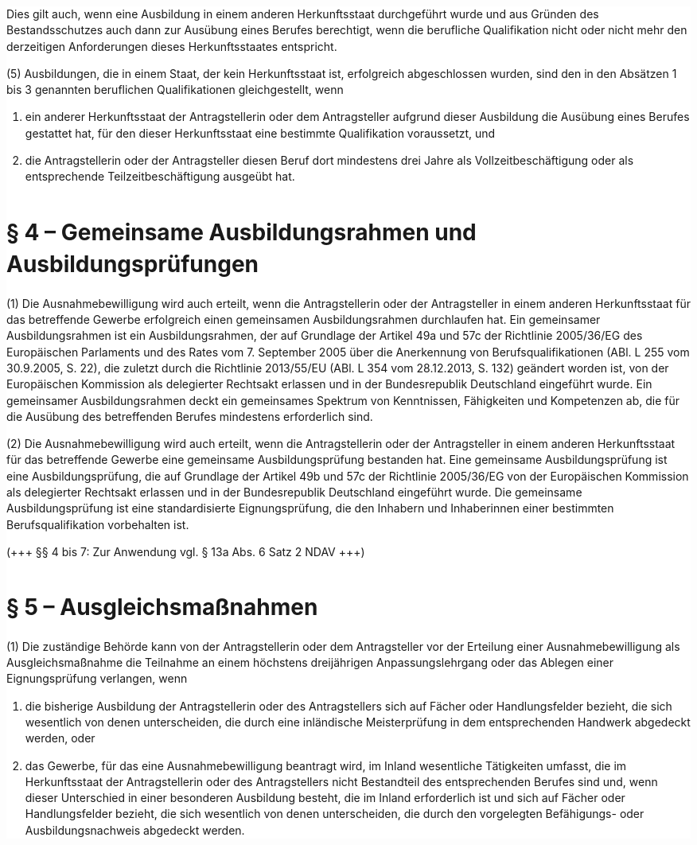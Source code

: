 Dies gilt auch, wenn eine Ausbildung in einem anderen Herkunftsstaat durchgeführt wurde und aus Gründen des Bestandsschutzes auch dann zur Ausübung eines Berufes berechtigt, wenn die berufliche Qualifikation nicht oder nicht mehr den derzeitigen Anforderungen dieses Herkunftsstaates entspricht.

(5) Ausbildungen, die in einem Staat, der kein Herkunftsstaat ist, erfolgreich abgeschlossen wurden, sind den in den Absätzen 1 bis 3 genannten beruflichen Qualifikationen gleichgestellt, wenn

1. ein anderer Herkunftsstaat der Antragstellerin oder dem Antragsteller aufgrund dieser Ausbildung die Ausübung eines Berufes gestattet hat, für den dieser Herkunftsstaat eine bestimmte Qualifikation voraussetzt, und

2. die Antragstellerin oder der Antragsteller diesen Beruf dort mindestens drei Jahre als Vollzeitbeschäftigung oder als entsprechende Teilzeitbeschäftigung ausgeübt hat.

# § 4 – Gemeinsame Ausbildungsrahmen und Ausbildungsprüfungen

(1) Die Ausnahmebewilligung wird auch erteilt, wenn die Antragstellerin oder der Antragsteller in einem anderen Herkunftsstaat für das betreffende Gewerbe erfolgreich einen gemeinsamen Ausbildungsrahmen durchlaufen hat. Ein gemeinsamer Ausbildungsrahmen ist ein Ausbildungsrahmen, der auf Grundlage der Artikel 49a und 57c der Richtlinie 2005/36/EG des Europäischen Parlaments und des Rates vom 7. September 2005 über die Anerkennung von Berufsqualifikationen (ABl. L 255 vom 30.9.2005, S. 22), die zuletzt durch die Richtlinie 2013/55/EU (ABl. L 354 vom 28.12.2013, S. 132) geändert worden ist, von der Europäischen Kommission als delegierter Rechtsakt erlassen und in der Bundesrepublik Deutschland eingeführt wurde. Ein gemeinsamer Ausbildungsrahmen deckt ein gemeinsames Spektrum von Kenntnissen, Fähigkeiten und Kompetenzen ab, die für die Ausübung des betreffenden Berufes mindestens erforderlich sind.

(2) Die Ausnahmebewilligung wird auch erteilt, wenn die Antragstellerin oder der Antragsteller in einem anderen Herkunftsstaat für das betreffende Gewerbe eine gemeinsame Ausbildungsprüfung bestanden hat. Eine gemeinsame Ausbildungsprüfung ist eine Ausbildungsprüfung, die auf Grundlage der Artikel 49b und 57c der Richtlinie 2005/36/EG von der Europäischen Kommission als delegierter Rechtsakt erlassen und in der Bundesrepublik Deutschland eingeführt wurde. Die gemeinsame Ausbildungsprüfung ist eine standardisierte Eignungsprüfung, die den Inhabern und Inhaberinnen einer bestimmten Berufsqualifikation vorbehalten ist.

(+++ §§ 4 bis 7: Zur Anwendung vgl. § 13a Abs. 6 Satz 2 NDAV +++)

# § 5 – Ausgleichsmaßnahmen

(1) Die zuständige Behörde kann von der Antragstellerin oder dem Antragsteller vor der Erteilung einer Ausnahmebewilligung als Ausgleichsmaßnahme die Teilnahme an einem höchstens dreijährigen Anpassungslehrgang oder das Ablegen einer Eignungsprüfung verlangen, wenn

1. die bisherige Ausbildung der Antragstellerin oder des Antragstellers sich auf Fächer oder Handlungsfelder bezieht, die sich wesentlich von denen unterscheiden, die durch eine inländische Meisterprüfung in dem entsprechenden Handwerk abgedeckt werden, oder

2. das Gewerbe, für das eine Ausnahmebewilligung beantragt wird, im Inland wesentliche Tätigkeiten umfasst, die im Herkunftsstaat der Antragstellerin oder des Antragstellers nicht Bestandteil des entsprechenden Berufes sind und, wenn dieser Unterschied in einer besonderen Ausbildung besteht, die im Inland erforderlich ist und sich auf Fächer oder Handlungsfelder bezieht, die sich wesentlich von denen unterscheiden, die durch den vorgelegten Befähigungs- oder Ausbildungsnachweis abgedeckt werden.
